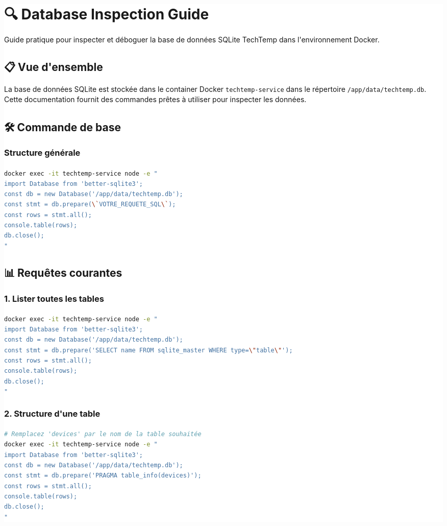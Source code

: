 # 🔍 Database Inspection Guide

Guide pratique pour inspecter et déboguer la base de données SQLite TechTemp dans l'environnement Docker.

## 📋 Vue d'ensemble

La base de données SQLite est stockée dans le container Docker `techtemp-service` dans le répertoire `/app/data/techtemp.db`. Cette documentation fournit des commandes prêtes à utiliser pour inspecter les données.

## 🛠️ Commande de base

### Structure générale
```bash
docker exec -it techtemp-service node -e "
import Database from 'better-sqlite3';
const db = new Database('/app/data/techtemp.db');
const stmt = db.prepare(\`VOTRE_REQUETE_SQL\`);
const rows = stmt.all();
console.table(rows);
db.close();
"
```

## 📊 Requêtes courantes

### 1. Lister toutes les tables
```bash
docker exec -it techtemp-service node -e "
import Database from 'better-sqlite3';
const db = new Database('/app/data/techtemp.db');
const stmt = db.prepare('SELECT name FROM sqlite_master WHERE type=\"table\"');
const rows = stmt.all();
console.table(rows);
db.close();
"
```

### 2. Structure d'une table
```bash
# Remplacez 'devices' par le nom de la table souhaitée
docker exec -it techtemp-service node -e "
import Database from 'better-sqlite3';
const db = new Database('/app/data/techtemp.db');
const stmt = db.prepare('PRAGMA table_info(devices)');
const rows = stmt.all();
console.table(rows);
db.close();
"
```
